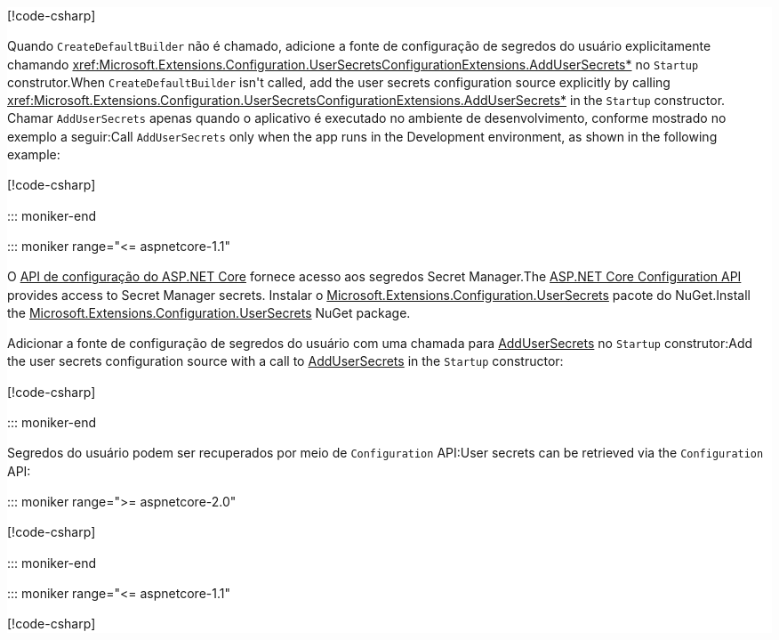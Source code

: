 [!code-csharp[](app-secrets/samples/2.x/UserSecrets/Program.cs?name=snippet_CreateWebHostBuilder&highlight=2)]

<span data-ttu-id="d1b92-189">Quando `CreateDefaultBuilder` não é chamado, adicione a fonte de configuração de segredos do usuário explicitamente chamando <xref:Microsoft.Extensions.Configuration.UserSecretsConfigurationExtensions.AddUserSecrets*> no `Startup` construtor.</span><span class="sxs-lookup"><span data-stu-id="d1b92-189">When `CreateDefaultBuilder` isn't called, add the user secrets configuration source explicitly by calling <xref:Microsoft.Extensions.Configuration.UserSecretsConfigurationExtensions.AddUserSecrets*> in the `Startup` constructor.</span></span> <span data-ttu-id="d1b92-190">Chamar `AddUserSecrets` apenas quando o aplicativo é executado no ambiente de desenvolvimento, conforme mostrado no exemplo a seguir:</span><span class="sxs-lookup"><span data-stu-id="d1b92-190">Call `AddUserSecrets` only when the app runs in the Development environment, as shown in the following example:</span></span>

[!code-csharp[](app-secrets/samples/1.x/UserSecrets/Startup.cs?name=snippet_StartupConstructor&highlight=12)]

::: moniker-end

::: moniker range="<= aspnetcore-1.1"

<span data-ttu-id="d1b92-191">O [API de configuração do ASP.NET Core](xref:fundamentals/configuration/index) fornece acesso aos segredos Secret Manager.</span><span class="sxs-lookup"><span data-stu-id="d1b92-191">The [ASP.NET Core Configuration API](xref:fundamentals/configuration/index) provides access to Secret Manager secrets.</span></span> <span data-ttu-id="d1b92-192">Instalar o [Microsoft.Extensions.Configuration.UserSecrets](https://www.nuget.org/packages/Microsoft.Extensions.Configuration.UserSecrets) pacote do NuGet.</span><span class="sxs-lookup"><span data-stu-id="d1b92-192">Install the [Microsoft.Extensions.Configuration.UserSecrets](https://www.nuget.org/packages/Microsoft.Extensions.Configuration.UserSecrets) NuGet package.</span></span>

<span data-ttu-id="d1b92-193">Adicionar a fonte de configuração de segredos do usuário com uma chamada para [AddUserSecrets](/dotnet/api/microsoft.extensions.configuration.usersecretsconfigurationextensions.addusersecrets) no `Startup` construtor:</span><span class="sxs-lookup"><span data-stu-id="d1b92-193">Add the user secrets configuration source with a call to [AddUserSecrets](/dotnet/api/microsoft.extensions.configuration.usersecretsconfigurationextensions.addusersecrets) in the `Startup` constructor:</span></span>

[!code-csharp[](app-secrets/samples/1.x/UserSecrets/Startup.cs?name=snippet_StartupConstructor&highlight=12)]

::: moniker-end

<span data-ttu-id="d1b92-194">Segredos do usuário podem ser recuperados por meio de `Configuration` API:</span><span class="sxs-lookup"><span data-stu-id="d1b92-194">User secrets can be retrieved via the `Configuration` API:</span></span>

::: moniker range=">= aspnetcore-2.0"

[!code-csharp[](app-secrets/samples/2.x/UserSecrets/Startup.cs?name=snippet_StartupClass&highlight=14)]

::: moniker-end

::: moniker range="<= aspnetcore-1.1"

[!code-csharp[](app-secrets/samples/1.x/UserSecrets/Startup.cs?name=snippet_StartupClass&highlight=26)]
